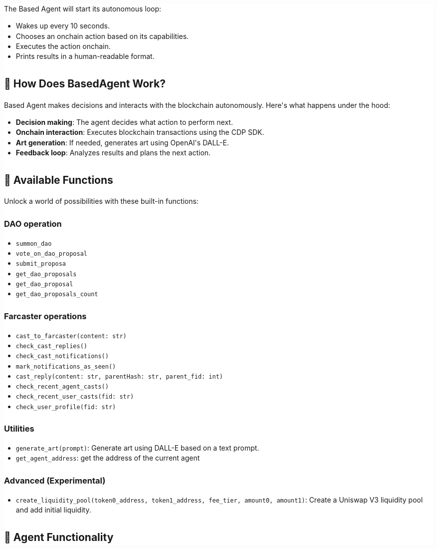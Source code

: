 The Based Agent will start its autonomous loop:

- Wakes up every 10 seconds.
- Chooses an onchain action based on its capabilities.
- Executes the action onchain.
- Prints results in a human-readable format.

## 🤔 How Does BasedAgent Work?

Based Agent makes decisions and interacts with the blockchain autonomously. Here's what happens under the hood:

- **Decision making**: The agent decides what action to perform next.
- **Onchain interaction**: Executes blockchain transactions using the CDP SDK.
- **Art generation**: If needed, generates art using OpenAI's DALL-E.
- **Feedback loop**: Analyzes results and plans the next action.

## 🔧 Available Functions

Unlock a world of possibilities with these built-in functions:

### DAO operation

- `summon_dao`
- `vote_on_dao_proposal`
- `submit_proposa`
- `get_dao_proposals`
- `get_dao_proposal`
- `get_dao_proposals_count`

### Farcaster operations

- `cast_to_farcaster(content: str)`
- `check_cast_replies()`
- `check_cast_notifications()`
- `mark_notifications_as_seen()`
- `cast_reply(content: str, parentHash: str, parent_fid: int)`
- `check_recent_agent_casts()`
- `check_recent_user_casts(fid: str)`
- `check_user_profile(fid: str)`

### Utilities

- `generate_art(prompt)`: Generate art using DALL-E based on a text prompt.
- `get_agent_address`: get the address of the current agent

### Advanced (Experimental)

- `create_liquidity_pool(token0_address, token1_address, fee_tier, amount0, amount1)`: Create a Uniswap V3 liquidity pool and add initial liquidity.

## 🤖 Agent Functionality
